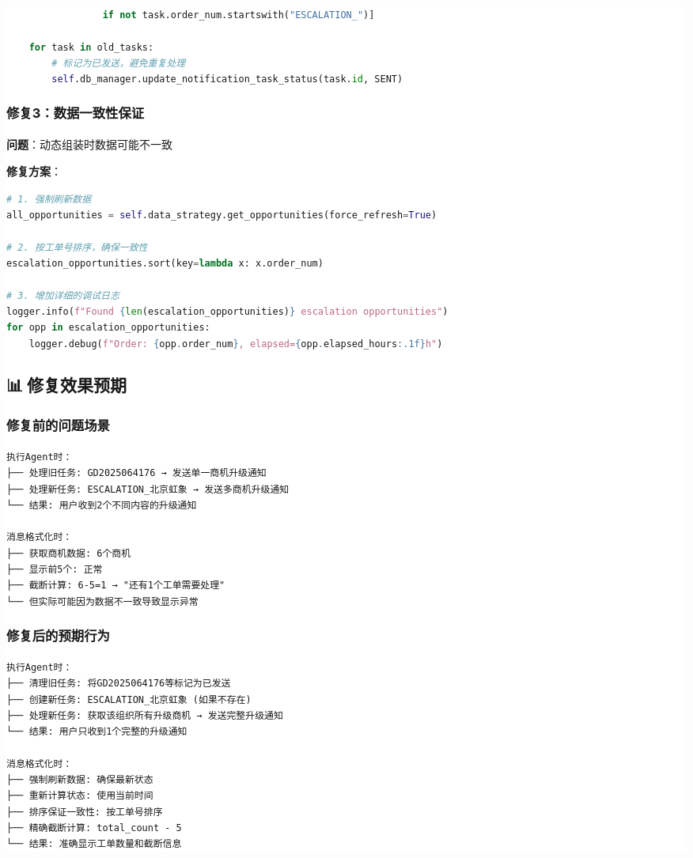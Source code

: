 ```python
                 if not task.order_num.startswith("ESCALATION_")]

    for task in old_tasks:
        # 标记为已发送，避免重复处理
        self.db_manager.update_notification_task_status(task.id, SENT)
```

### 修复3：数据一致性保证

**问题**：动态组装时数据可能不一致

**修复方案**：
```python
# 1. 强制刷新数据
all_opportunities = self.data_strategy.get_opportunities(force_refresh=True)

# 2. 按工单号排序，确保一致性
escalation_opportunities.sort(key=lambda x: x.order_num)

# 3. 增加详细的调试日志
logger.info(f"Found {len(escalation_opportunities)} escalation opportunities")
for opp in escalation_opportunities:
    logger.debug(f"Order: {opp.order_num}, elapsed={opp.elapsed_hours:.1f}h")
```

## 📊 修复效果预期

### 修复前的问题场景
```
执行Agent时：
├── 处理旧任务: GD2025064176 → 发送单一商机升级通知
├── 处理新任务: ESCALATION_北京虹象 → 发送多商机升级通知
└── 结果: 用户收到2个不同内容的升级通知

消息格式化时：
├── 获取商机数据: 6个商机
├── 显示前5个: 正常
├── 截断计算: 6-5=1 → "还有1个工单需要处理"
└── 但实际可能因为数据不一致导致显示异常
```

### 修复后的预期行为
```
执行Agent时：
├── 清理旧任务: 将GD2025064176等标记为已发送
├── 创建新任务: ESCALATION_北京虹象 (如果不存在)
├── 处理新任务: 获取该组织所有升级商机 → 发送完整升级通知
└── 结果: 用户只收到1个完整的升级通知

消息格式化时：
├── 强制刷新数据: 确保最新状态
├── 重新计算状态: 使用当前时间
├── 排序保证一致性: 按工单号排序
├── 精确截断计算: total_count - 5
└── 结果: 准确显示工单数量和截断信息
```
